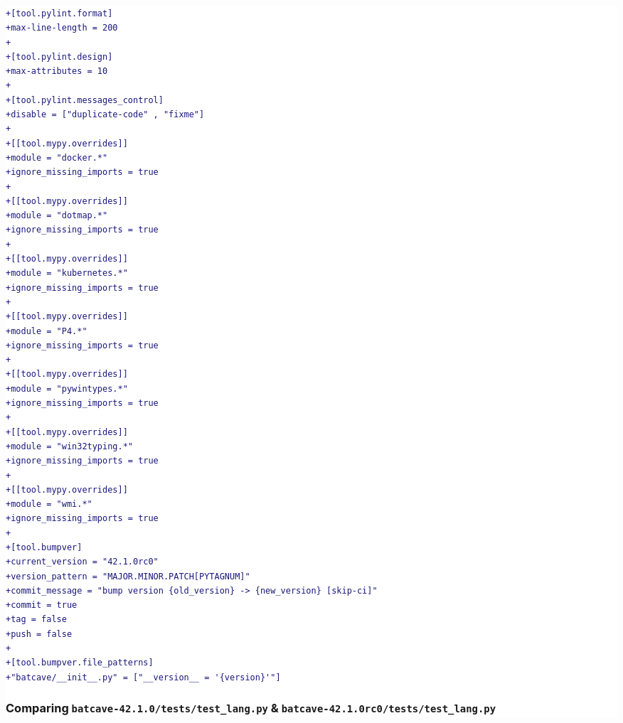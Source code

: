 ```diff
+[tool.pylint.format]
+max-line-length = 200
+
+[tool.pylint.design]
+max-attributes = 10
+
+[tool.pylint.messages_control]
+disable = ["duplicate-code" , "fixme"]
+
+[[tool.mypy.overrides]]
+module = "docker.*"
+ignore_missing_imports = true
+
+[[tool.mypy.overrides]]
+module = "dotmap.*"
+ignore_missing_imports = true
+
+[[tool.mypy.overrides]]
+module = "kubernetes.*"
+ignore_missing_imports = true
+
+[[tool.mypy.overrides]]
+module = "P4.*"
+ignore_missing_imports = true
+
+[[tool.mypy.overrides]]
+module = "pywintypes.*"
+ignore_missing_imports = true
+
+[[tool.mypy.overrides]]
+module = "win32typing.*"
+ignore_missing_imports = true
+
+[[tool.mypy.overrides]]
+module = "wmi.*"
+ignore_missing_imports = true
+
+[tool.bumpver]
+current_version = "42.1.0rc0"
+version_pattern = "MAJOR.MINOR.PATCH[PYTAGNUM]"
+commit_message = "bump version {old_version} -> {new_version} [skip-ci]"
+commit = true
+tag = false
+push = false
+
+[tool.bumpver.file_patterns]
+"batcave/__init__.py" = ["__version__ = '{version}'"]
```

### Comparing `batcave-42.1.0/tests/test_lang.py` & `batcave-42.1.0rc0/tests/test_lang.py`
